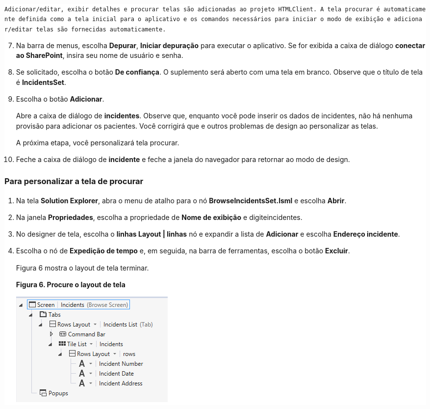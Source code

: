 
    Adicionar/editar, exibir detalhes e procurar telas são adicionadas ao projeto HTMLClient. A tela procurar é automaticamente definida como a tela inicial para o aplicativo e os comandos necessários para iniciar o modo de exibição e adicionar/editar telas são fornecidas automaticamente.
    
  
7. Na barra de menus, escolha **Depurar**, **Iniciar depuração** para executar o aplicativo. Se for exibida a caixa de diálogo **conectar ao SharePoint**, insira seu nome de usuário e senha.
    
  
8. Se solicitado, escolha o botão **De confiança**. O suplemento será aberto com uma tela em branco. Observe que o título de tela é **IncidentsSet**.
    
  
9. Escolha o botão **Adicionar**.
    
    Abre a caixa de diálogo de **incidentes**. Observe que, enquanto você pode inserir os dados de incidentes, não há nenhuma provisão para adicionar os pacientes. Você corrigirá que e outros problemas de design ao personalizar as telas.
    
    
  
    
    

    
    A próxima etapa, você personalizará tela procurar.
    
  
10. Feche a caixa de diálogo de **incidente** e feche a janela do navegador para retornar ao modo de design.
    
  

### Para personalizar a tela de procurar


1. Na tela **Solution Explorer**, abra o menu de atalho para o nó **BrowseIncidentsSet.lsml** e escolha **Abrir**.
    
  
2. Na janela **Propriedades**, escolha a propriedade de **Nome de exibição** e digiteincidentes.
    
  
3. No designer de tela, escolha o **linhas Layout | linhas** nó e expandir a lista de **Adicionar** e escolha **Endereço incidente**.
    
  
4. Escolha o nó de **Expedição de tempo** e, em seguida, na barra de ferramentas, escolha o botão **Excluir**.
    
    Figura 6 mostra o layout de tela terminar.
    

   **Figura 6. Procure o layout de tela**

  

     ![Layout da tela do navegador](images/CBA_IM4a.PNG)
  